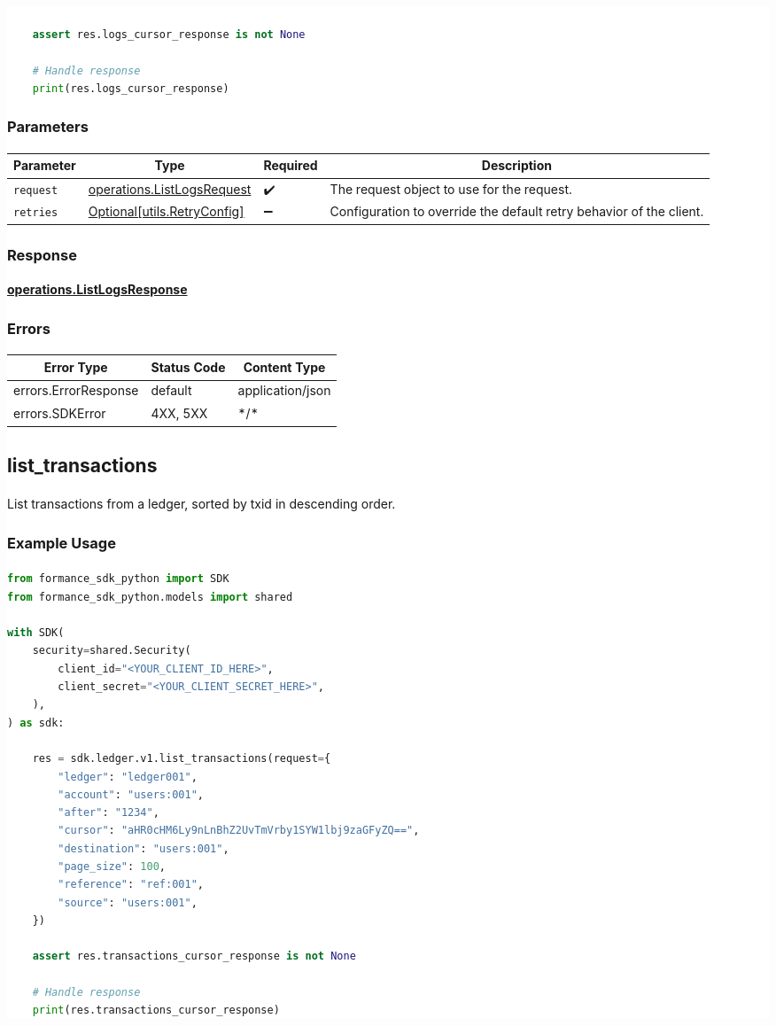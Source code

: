 ```python

    assert res.logs_cursor_response is not None

    # Handle response
    print(res.logs_cursor_response)

```

### Parameters

| Parameter                                                                | Type                                                                     | Required                                                                 | Description                                                              |
| ------------------------------------------------------------------------ | ------------------------------------------------------------------------ | ------------------------------------------------------------------------ | ------------------------------------------------------------------------ |
| `request`                                                                | [operations.ListLogsRequest](../../models/operations/listlogsrequest.md) | :heavy_check_mark:                                                       | The request object to use for the request.                               |
| `retries`                                                                | [Optional[utils.RetryConfig]](../../models/utils/retryconfig.md)         | :heavy_minus_sign:                                                       | Configuration to override the default retry behavior of the client.      |

### Response

**[operations.ListLogsResponse](../../models/operations/listlogsresponse.md)**

### Errors

| Error Type           | Status Code          | Content Type         |
| -------------------- | -------------------- | -------------------- |
| errors.ErrorResponse | default              | application/json     |
| errors.SDKError      | 4XX, 5XX             | \*/\*                |

## list_transactions

List transactions from a ledger, sorted by txid in descending order.

### Example Usage

```python
from formance_sdk_python import SDK
from formance_sdk_python.models import shared

with SDK(
    security=shared.Security(
        client_id="<YOUR_CLIENT_ID_HERE>",
        client_secret="<YOUR_CLIENT_SECRET_HERE>",
    ),
) as sdk:

    res = sdk.ledger.v1.list_transactions(request={
        "ledger": "ledger001",
        "account": "users:001",
        "after": "1234",
        "cursor": "aHR0cHM6Ly9nLnBhZ2UvTmVrby1SYW1lbj9zaGFyZQ==",
        "destination": "users:001",
        "page_size": 100,
        "reference": "ref:001",
        "source": "users:001",
    })

    assert res.transactions_cursor_response is not None

    # Handle response
    print(res.transactions_cursor_response)

```
